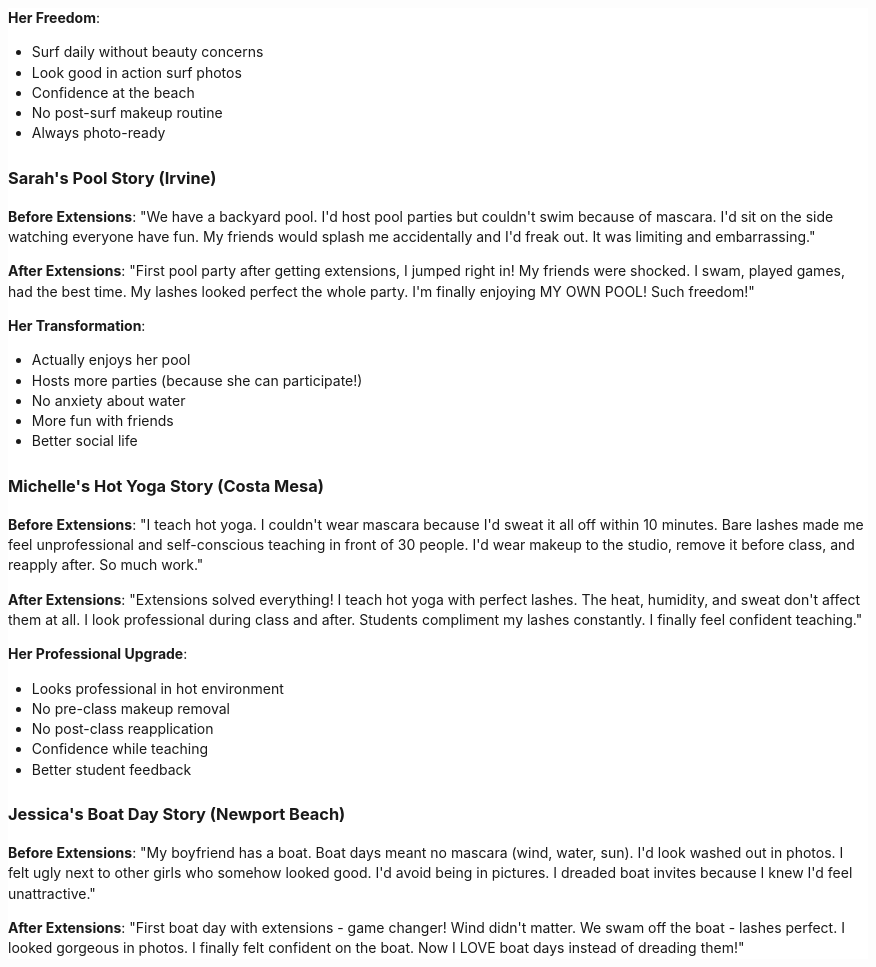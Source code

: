 **Her Freedom**:
- Surf daily without beauty concerns
- Look good in action surf photos
- Confidence at the beach
- No post-surf makeup routine
- Always photo-ready

### Sarah's Pool Story (Irvine)

**Before Extensions**:
"We have a backyard pool. I'd host pool parties but couldn't swim because of mascara. I'd sit on the side watching everyone have fun. My friends would splash me accidentally and I'd freak out. It was limiting and embarrassing."

**After Extensions**:
"First pool party after getting extensions, I jumped right in! My friends were shocked. I swam, played games, had the best time. My lashes looked perfect the whole party. I'm finally enjoying MY OWN POOL! Such freedom!"

**Her Transformation**:
- Actually enjoys her pool
- Hosts more parties (because she can participate!)
- No anxiety about water
- More fun with friends
- Better social life

### Michelle's Hot Yoga Story (Costa Mesa)

**Before Extensions**:
"I teach hot yoga. I couldn't wear mascara because I'd sweat it all off within 10 minutes. Bare lashes made me feel unprofessional and self-conscious teaching in front of 30 people. I'd wear makeup to the studio, remove it before class, and reapply after. So much work."

**After Extensions**:
"Extensions solved everything! I teach hot yoga with perfect lashes. The heat, humidity, and sweat don't affect them at all. I look professional during class and after. Students compliment my lashes constantly. I finally feel confident teaching."

**Her Professional Upgrade**:
- Looks professional in hot environment
- No pre-class makeup removal
- No post-class reapplication
- Confidence while teaching
- Better student feedback

### Jessica's Boat Day Story (Newport Beach)

**Before Extensions**:
"My boyfriend has a boat. Boat days meant no mascara (wind, water, sun). I'd look washed out in photos. I felt ugly next to other girls who somehow looked good. I'd avoid being in pictures. I dreaded boat invites because I knew I'd feel unattractive."

**After Extensions**:
"First boat day with extensions - game changer! Wind didn't matter. We swam off the boat - lashes perfect. I looked gorgeous in photos. I finally felt confident on the boat. Now I LOVE boat days instead of dreading them!"
